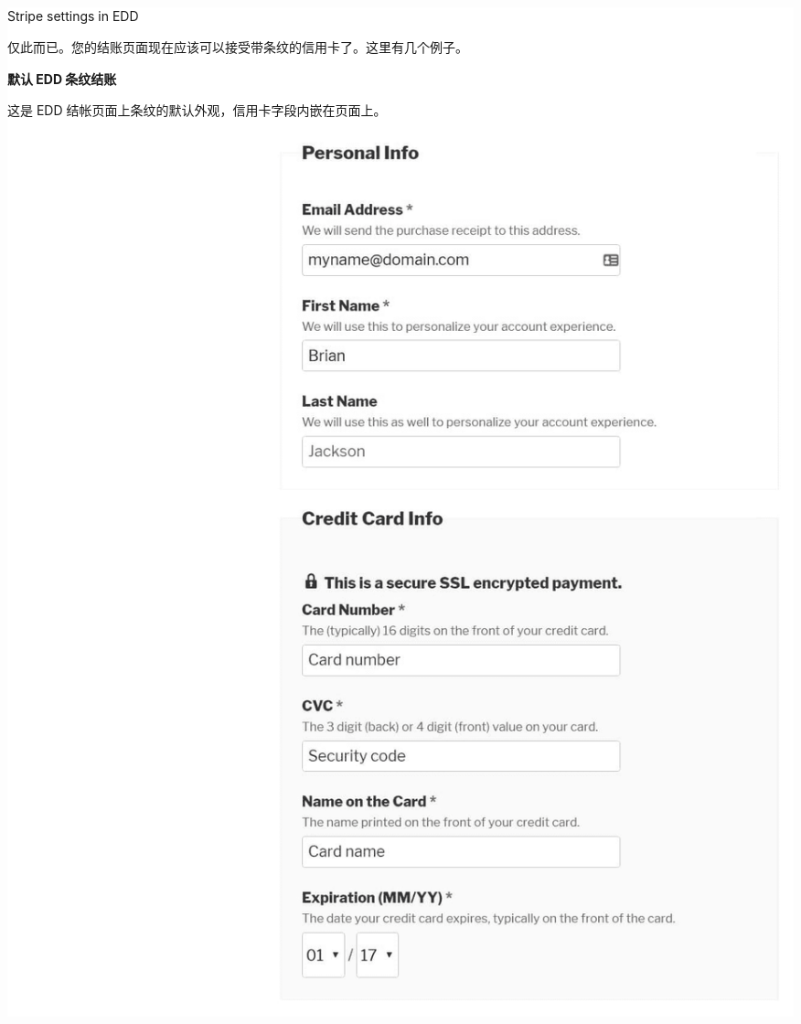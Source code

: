 Stripe settings in EDD



仅此而已。您的结账页面现在应该可以接受带条纹的信用卡了。这里有几个例子。

**默认 EDD 条纹结账**

这是 EDD 结帐页面上条纹的默认外观，信用卡字段内嵌在页面上。

![stripe credit card checkout edd](img/a32bfb29cd21fb3c414322b4c02a493c.png "Stripe credit card checkout in EDD")
